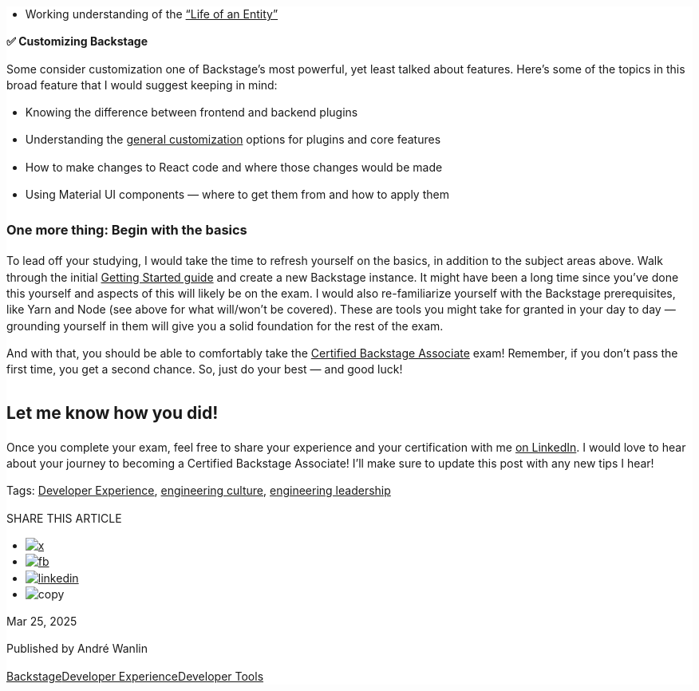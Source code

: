 * Working understanding of the [“Life of an Entity”](https://backstage.io/docs/features/software-catalog/life-of-an-entity)

**✅ Customizing Backstage**

Some consider customization one of Backstage’s most powerful, yet least talked about features. Here’s some of the topics in this broad feature that I would suggest keeping in mind:

* Knowing the difference between frontend and backend plugins

* Understanding the [general customization](https://backstage.io/docs/getting-started/app-custom-theme) options for plugins and core features

* How to make changes to React code and where those changes would be made

* Using Material UI components — where to get them from and how to apply them

### One more thing: Begin with the basics

To lead off your studying, I would take the time to refresh yourself on the basics, in addition to the subject areas above. Walk through the initial [Getting Started guide](https://backstage.io/docs/getting-started/) and create a new Backstage instance. It might have been a long time since you’ve done this yourself and aspects of this will likely be on the exam. I would also re-familiarize yourself with the Backstage prerequisites, like Yarn and Node (see above for what will/won’t be covered). These are tools you might take for granted in your day to day — grounding yourself in them will give you a solid foundation for the rest of the exam.

And with that, you should be able to comfortably take the [Certified Backstage Associate](https://training.linuxfoundation.org/certification/certified-backstage-associate-cba/) exam! Remember, if you don’t pass the first time, you get a second chance. So, just do your best — and good luck!

## Let me know how you did!

Once you complete your exam, feel free to share your experience and your certification with me [on LinkedIn](https://www.linkedin.com/in/andr%C3%A9-wanlin-31a00a16a/). I would love to hear about your journey to becoming a Certified Backstage Associate! I’ll make sure to update this post with any new tips I hear!

Tags: [Developer Experience](/tag/developer-experience), [engineering culture](/tag/engineering-culture), [engineering leadership](/tag/engineering-leadership)

SHARE THIS ARTICLE

* [![x](/images/x-blue.svg)](https://twitter.com/intent/tweet?url=https%3A%2F%2Fengineering.atspotify.com%2F2025%2F3%2Fcertified-backstage-associate-exam-tips&text=An%20Insider%E2%80%99s%20Tips%20for%20Taking%20the%20Certified%20Backstage%20Associate%20\(CBA\)%20Exam)
* [![fb](/images/f-blue.svg)](https://www.facebook.com/sharer/sharer.php?u=https%3A%2F%2Fengineering.atspotify.com%2F2025%2F3%2Fcertified-backstage-associate-exam-tips)
* [![linkedin](/images/linked-in-blue.svg)](https://www.linkedin.com/sharing/share-offsite/?url=https%3A%2F%2Fengineering.atspotify.com%2F2025%2F3%2Fcertified-backstage-associate-exam-tips)
* ![copy](/images/copy.svg)

Mar 25, 2025

Published by André Wanlin

[Backstage](/category/backstage)[Developer Experience](/category/developer-experience)[Developer Tools](/category/developer-tools)
